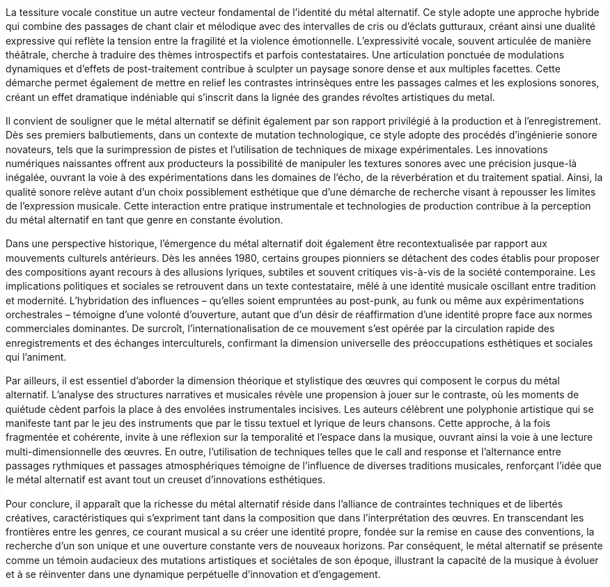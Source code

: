 La tessiture vocale constitue un autre vecteur fondamental de l’identité du métal alternatif. Ce
style adopte une approche hybride qui combine des passages de chant clair et mélodique avec des
intervalles de cris ou d’éclats gutturaux, créant ainsi une dualité expressive qui reflète la
tension entre la fragilité et la violence émotionnelle. L’expressivité vocale, souvent articulée de
manière théâtrale, cherche à traduire des thèmes introspectifs et parfois contestataires. Une
articulation ponctuée de modulations dynamiques et d’effets de post-traitement contribue à sculpter
un paysage sonore dense et aux multiples facettes. Cette démarche permet également de mettre en
relief les contrastes intrinsèques entre les passages calmes et les explosions sonores, créant un
effet dramatique indéniable qui s’inscrit dans la lignée des grandes révoltes artistiques du metal.

Il convient de souligner que le métal alternatif se définit également par son rapport privilégié à
la production et à l’enregistrement. Dès ses premiers balbutiements, dans un contexte de mutation
technologique, ce style adopte des procédés d’ingénierie sonore novateurs, tels que la surimpression
de pistes et l’utilisation de techniques de mixage expérimentales. Les innovations numériques
naissantes offrent aux producteurs la possibilité de manipuler les textures sonores avec une
précision jusque-là inégalée, ouvrant la voie à des expérimentations dans les domaines de l’écho, de
la réverbération et du traitement spatial. Ainsi, la qualité sonore relève autant d’un choix
possiblement esthétique que d’une démarche de recherche visant à repousser les limites de
l’expression musicale. Cette interaction entre pratique instrumentale et technologies de production
contribue à la perception du métal alternatif en tant que genre en constante évolution.

Dans une perspective historique, l’émergence du métal alternatif doit également être
recontextualisée par rapport aux mouvements culturels antérieurs. Dès les années 1980, certains
groupes pionniers se détachent des codes établis pour proposer des compositions ayant recours à des
allusions lyriques, subtiles et souvent critiques vis-à-vis de la société contemporaine. Les
implications politiques et sociales se retrouvent dans un texte contestataire, mêlé à une identité
musicale oscillant entre tradition et modernité. L’hybridation des influences – qu’elles soient
empruntées au post-punk, au funk ou même aux expérimentations orchestrales – témoigne d’une volonté
d’ouverture, autant que d’un désir de réaffirmation d’une identité propre face aux normes
commerciales dominantes. De surcroît, l’internationalisation de ce mouvement s’est opérée par la
circulation rapide des enregistrements et des échanges interculturels, confirmant la dimension
universelle des préoccupations esthétiques et sociales qui l’animent.

Par ailleurs, il est essentiel d’aborder la dimension théorique et stylistique des œuvres qui
composent le corpus du métal alternatif. L’analyse des structures narratives et musicales révèle une
propension à jouer sur le contraste, où les moments de quiétude cèdent parfois la place à des
envolées instrumentales incisives. Les auteurs célèbrent une polyphonie artistique qui se manifeste
tant par le jeu des instruments que par le tissu textuel et lyrique de leurs chansons. Cette
approche, à la fois fragmentée et cohérente, invite à une réflexion sur la temporalité et l’espace
dans la musique, ouvrant ainsi la voie à une lecture multi-dimensionnelle des œuvres. En outre,
l’utilisation de techniques telles que le call and response et l’alternance entre passages
rythmiques et passages atmosphériques témoigne de l’influence de diverses traditions musicales,
renforçant l’idée que le métal alternatif est avant tout un creuset d’innovations esthétiques.

Pour conclure, il apparaît que la richesse du métal alternatif réside dans l’alliance de contraintes
techniques et de libertés créatives, caractéristiques qui s’expriment tant dans la composition que
dans l’interprétation des œuvres. En transcendant les frontières entre les genres, ce courant
musical a su créer une identité propre, fondée sur la remise en cause des conventions, la recherche
d’un son unique et une ouverture constante vers de nouveaux horizons. Par conséquent, le métal
alternatif se présente comme un témoin audacieux des mutations artistiques et sociétales de son
époque, illustrant la capacité de la musique à évoluer et à se réinventer dans une dynamique
perpétuelle d’innovation et d’engagement.
